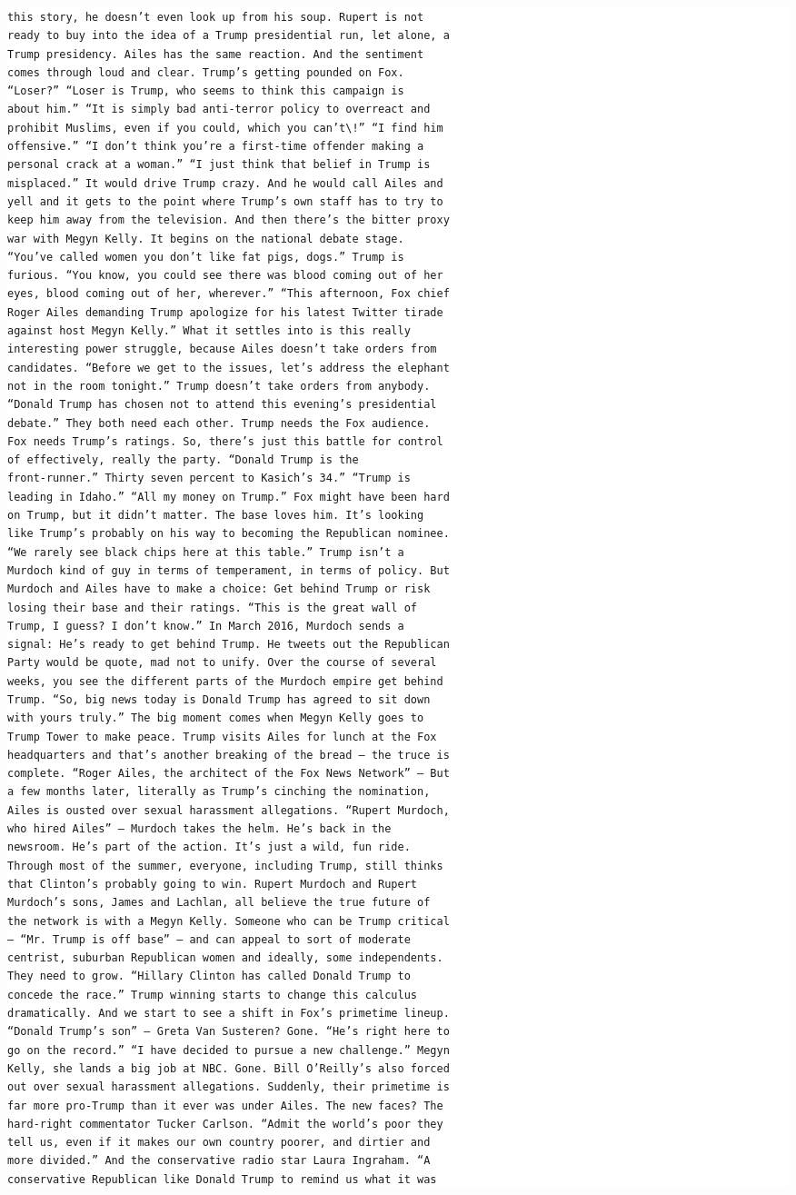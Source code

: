     this story, he doesn’t even look up from his soup. Rupert is not
    ready to buy into the idea of a Trump presidential run, let alone, a
    Trump presidency. Ailes has the same reaction. And the sentiment
    comes through loud and clear. Trump’s getting pounded on Fox.
    “Loser?” “Loser is Trump, who seems to think this campaign is
    about him.” “It is simply bad anti-terror policy to overreact and
    prohibit Muslims, even if you could, which you can’t\!” “I find him
    offensive.” “I don’t think you’re a first-time offender making a
    personal crack at a woman.” “I just think that belief in Trump is
    misplaced.” It would drive Trump crazy. And he would call Ailes and
    yell and it gets to the point where Trump’s own staff has to try to
    keep him away from the television. And then there’s the bitter proxy
    war with Megyn Kelly. It begins on the national debate stage.
    “You’ve called women you don’t like fat pigs, dogs.” Trump is
    furious. “You know, you could see there was blood coming out of her
    eyes, blood coming out of her, wherever.” “This afternoon, Fox chief
    Roger Ailes demanding Trump apologize for his latest Twitter tirade
    against host Megyn Kelly.” What it settles into is this really
    interesting power struggle, because Ailes doesn’t take orders from
    candidates. “Before we get to the issues, let’s address the elephant
    not in the room tonight.” Trump doesn’t take orders from anybody.
    “Donald Trump has chosen not to attend this evening’s presidential
    debate.” They both need each other. Trump needs the Fox audience.
    Fox needs Trump’s ratings. So, there’s just this battle for control
    of effectively, really the party. “Donald Trump is the
    front-runner.” Thirty seven percent to Kasich’s 34.” “Trump is
    leading in Idaho.” “All my money on Trump.” Fox might have been hard
    on Trump, but it didn’t matter. The base loves him. It’s looking
    like Trump’s probably on his way to becoming the Republican nominee.
    “We rarely see black chips here at this table.” Trump isn’t a
    Murdoch kind of guy in terms of temperament, in terms of policy. But
    Murdoch and Ailes have to make a choice: Get behind Trump or risk
    losing their base and their ratings. “This is the great wall of
    Trump, I guess? I don’t know.” In March 2016, Murdoch sends a
    signal: He’s ready to get behind Trump. He tweets out the Republican
    Party would be quote, mad not to unify. Over the course of several
    weeks, you see the different parts of the Murdoch empire get behind
    Trump. “So, big news today is Donald Trump has agreed to sit down
    with yours truly.” The big moment comes when Megyn Kelly goes to
    Trump Tower to make peace. Trump visits Ailes for lunch at the Fox
    headquarters and that’s another breaking of the bread — the truce is
    complete. “Roger Ailes, the architect of the Fox News Network” — But
    a few months later, literally as Trump’s cinching the nomination,
    Ailes is ousted over sexual harassment allegations. “Rupert Murdoch,
    who hired Ailes” — Murdoch takes the helm. He’s back in the
    newsroom. He’s part of the action. It’s just a wild, fun ride.
    Through most of the summer, everyone, including Trump, still thinks
    that Clinton’s probably going to win. Rupert Murdoch and Rupert
    Murdoch’s sons, James and Lachlan, all believe the true future of
    the network is with a Megyn Kelly. Someone who can be Trump critical
    — “Mr. Trump is off base” — and can appeal to sort of moderate
    centrist, suburban Republican women and ideally, some independents.
    They need to grow. “Hillary Clinton has called Donald Trump to
    concede the race.” Trump winning starts to change this calculus
    dramatically. And we start to see a shift in Fox’s primetime lineup.
    “Donald Trump’s son” — Greta Van Susteren? Gone. “He’s right here to
    go on the record.” “I have decided to pursue a new challenge.” Megyn
    Kelly, she lands a big job at NBC. Gone. Bill O’Reilly’s also forced
    out over sexual harassment allegations. Suddenly, their primetime is
    far more pro-Trump than it ever was under Ailes. The new faces? The
    hard-right commentator Tucker Carlson. “Admit the world’s poor they
    tell us, even if it makes our own country poorer, and dirtier and
    more divided.” And the conservative radio star Laura Ingraham. “A
    conservative Republican like Donald Trump to remind us what it was
